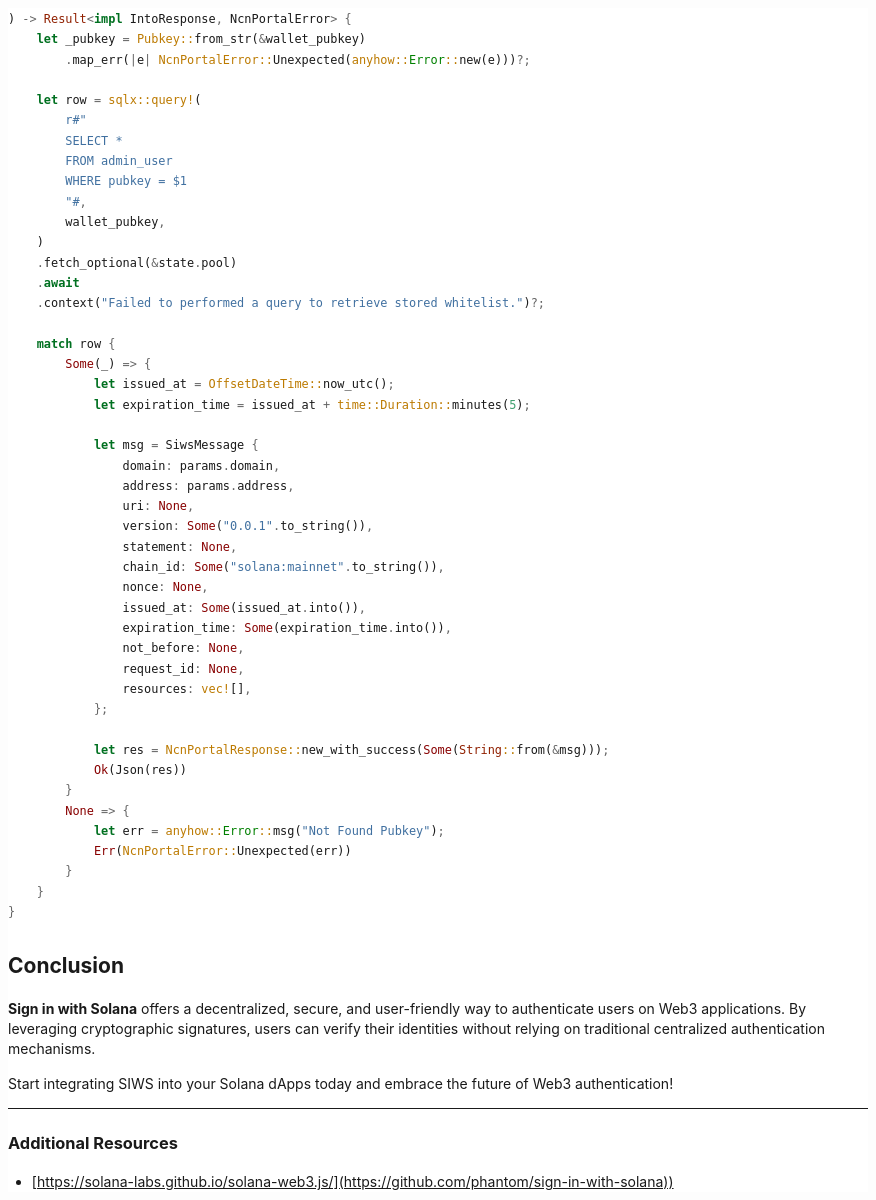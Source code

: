 ```rs
) -> Result<impl IntoResponse, NcnPortalError> {
    let _pubkey = Pubkey::from_str(&wallet_pubkey)
        .map_err(|e| NcnPortalError::Unexpected(anyhow::Error::new(e)))?;

    let row = sqlx::query!(
        r#"
        SELECT *
        FROM admin_user
        WHERE pubkey = $1
        "#,
        wallet_pubkey,
    )
    .fetch_optional(&state.pool)
    .await
    .context("Failed to performed a query to retrieve stored whitelist.")?;

    match row {
        Some(_) => {
            let issued_at = OffsetDateTime::now_utc();
            let expiration_time = issued_at + time::Duration::minutes(5);

            let msg = SiwsMessage {
                domain: params.domain,
                address: params.address,
                uri: None,
                version: Some("0.0.1".to_string()),
                statement: None,
                chain_id: Some("solana:mainnet".to_string()),
                nonce: None,
                issued_at: Some(issued_at.into()),
                expiration_time: Some(expiration_time.into()),
                not_before: None,
                request_id: None,
                resources: vec![],
            };

            let res = NcnPortalResponse::new_with_success(Some(String::from(&msg)));
            Ok(Json(res))
        }
        None => {
            let err = anyhow::Error::msg("Not Found Pubkey");
            Err(NcnPortalError::Unexpected(err))
        }
    }
}
```

## Conclusion
**Sign in with Solana** offers a decentralized, secure, and user-friendly way to authenticate users on Web3 applications. By leveraging cryptographic signatures, users can verify their identities without relying on traditional centralized authentication mechanisms.

Start integrating SIWS into your Solana dApps today and embrace the future of Web3 authentication!

---

### Additional Resources
- [https://solana-labs.github.io/solana-web3.js/](https://github.com/phantom/sign-in-with-solana))

